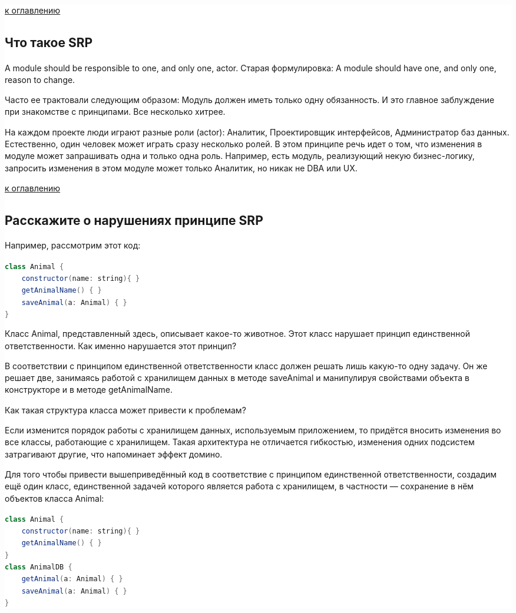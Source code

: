 [к оглавлению](#SOLID)

## Что такое SRP

A module should be responsible to one, and only one, actor.
Старая формулировка: A module should have one, and only one, reason to change.

Часто ее трактовали следующим образом: Модуль должен иметь только одну обязанность. 
И это главное заблуждение при знакомстве с принципами. Все несколько хитрее.

На каждом проекте люди играют разные роли (actor): Аналитик, Проектировщик интерфейсов, Администратор баз данных. 
Естественно, один человек может играть сразу несколько ролей. 
В этом принципе речь идет о том, что изменения в модуле может запрашивать одна и только одна роль. 
Например, есть модуль, реализующий некую бизнес-логику, запросить изменения в этом модуле может только Аналитик, но никак не DBA или UX.

[к оглавлению](#SOLID)

## Расскажите о нарушениях принципе SRP

Например, рассмотрим этот код:

```java
class Animal {
    constructor(name: string){ }
    getAnimalName() { }
    saveAnimal(a: Animal) { }
}
```

Класс Animal, представленный здесь, описывает какое-то животное. Этот класс нарушает принцип единственной ответственности. 
Как именно нарушается этот принцип?

В соответствии с принципом единственной ответственности класс должен решать лишь какую-то одну задачу. 
Он же решает две, занимаясь работой с хранилищем данных в методе saveAnimal и манипулируя свойствами объекта в конструкторе и в методе getAnimalName.

Как такая структура класса может привести к проблемам?

Если изменится порядок работы с хранилищем данных, используемым приложением, то придётся вносить изменения во все классы, работающие с хранилищем. Такая архитектура не отличается гибкостью, изменения одних подсистем затрагивают другие, что напоминает эффект домино.

Для того чтобы привести вышеприведённый код в соответствие с принципом единственной ответственности, 
создадим ещё один класс, единственной задачей которого является работа с хранилищем, в частности — сохранение в нём объектов класса Animal:

```java
class Animal {
    constructor(name: string){ }
    getAnimalName() { }
}
class AnimalDB {
    getAnimal(a: Animal) { }
    saveAnimal(a: Animal) { }
}
```
